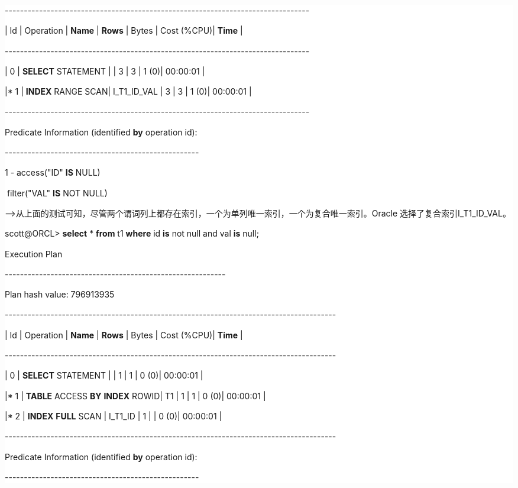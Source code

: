 
\--------------------------------------------------------------------------------  

| Id  | Operation        | **Name**        | **Rows**  | Bytes | Cost (%CPU)| **Time**     |  

\--------------------------------------------------------------------------------  

|   0 | **SELECT** STATEMENT |             |     3 |     3 |     1   (0)| 00:00:01 |  

|*  1 |  **INDEX** RANGE SCAN| I_T1_ID_VAL |     3 |     3 |     1   (0)| 00:00:01 |  

\--------------------------------------------------------------------------------  

  

Predicate Information (identified **by** operation id):  

\---------------------------------------------------  

  

   1 - access("ID" **IS** NULL)  

​       filter("VAL" **IS** NOT NULL)  

  

-->从上面的测试可知，尽管两个谓词列上都存在索引，一个为单列唯一索引，一个为复合唯一索引。Oracle 选择了复合索引I_T1_ID_VAL。      

  

scott@ORCL> **select** * **from** t1 **where** id **is** not null and val **is** null;  

  

Execution Plan  

\----------------------------------------------------------  

Plan hash value: 796913935  

  

\---------------------------------------------------------------------------------------  

| Id  | Operation                   | **Name**    | **Rows**  | Bytes | Cost (%CPU)| **Time**     |  

\---------------------------------------------------------------------------------------  

|   0 | **SELECT** STATEMENT            |         |     1 |     1 |     0   (0)| 00:00:01 |  

|*  1 |  **TABLE** ACCESS **BY** **INDEX** ROWID| T1      |     1 |     1 |     0   (0)| 00:00:01 |  

|*  2 |   **INDEX** **FULL** SCAN           | I_T1_ID |     1 |       |     0   (0)| 00:00:01 |  

\---------------------------------------------------------------------------------------  

  

Predicate Information (identified **by** operation id):  

\---------------------------------------------------  

  